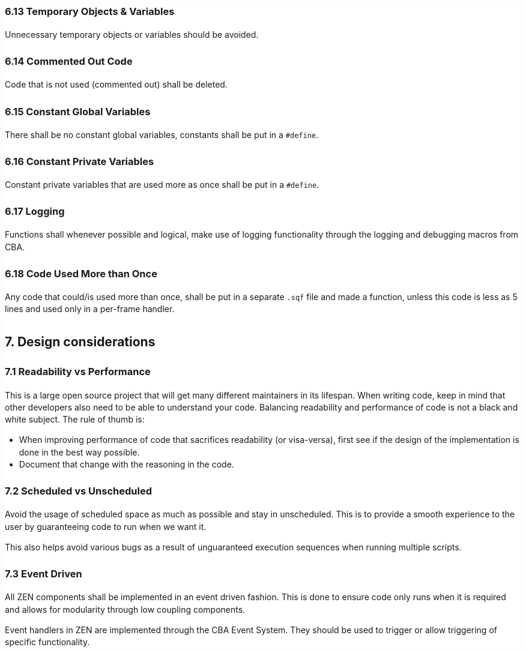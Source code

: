 ### 6.13 Temporary Objects & Variables

Unnecessary temporary objects or variables should be avoided.

### 6.14 Commented Out Code

Code that is not used (commented out) shall be deleted.

### 6.15 Constant Global Variables

There shall be no constant global variables, constants shall be put in a `#define`.

### 6.16 Constant Private Variables

Constant private variables that are used more as once shall be put in a `#define`.

### 6.17 Logging

Functions shall whenever possible and logical, make use of logging functionality through the logging and debugging macros from CBA.

### 6.18 Code Used More than Once

Any code that could/is used more than once, shall be put in a separate `.sqf` file and made a function, unless this code is less as 5 lines and used only in a per-frame handler.

## 7. Design considerations

### 7.1 Readability vs Performance

This is a large open source project that will get many different maintainers in its lifespan. When writing code, keep in mind that other developers also need to be able to understand your code. Balancing readability and performance of code is not a black and white subject. The rule of thumb is:

- When improving performance of code that sacrifices readability (or visa-versa), first see if the design of the implementation is done in the best way possible.
- Document that change with the reasoning in the code.

### 7.2 Scheduled vs Unscheduled

Avoid the usage of scheduled space as much as possible and stay in unscheduled. This is to provide a smooth experience to the user by guaranteeing code to run when we want it.

This also helps avoid various bugs as a result of unguaranteed execution sequences when running multiple scripts.

### 7.3 Event Driven

All ZEN components shall be implemented in an event driven fashion. This is done to ensure code only runs when it is required and allows for modularity through low coupling components.

Event handlers in ZEN are implemented through the CBA Event System. They should be used to trigger or allow triggering of specific functionality.
